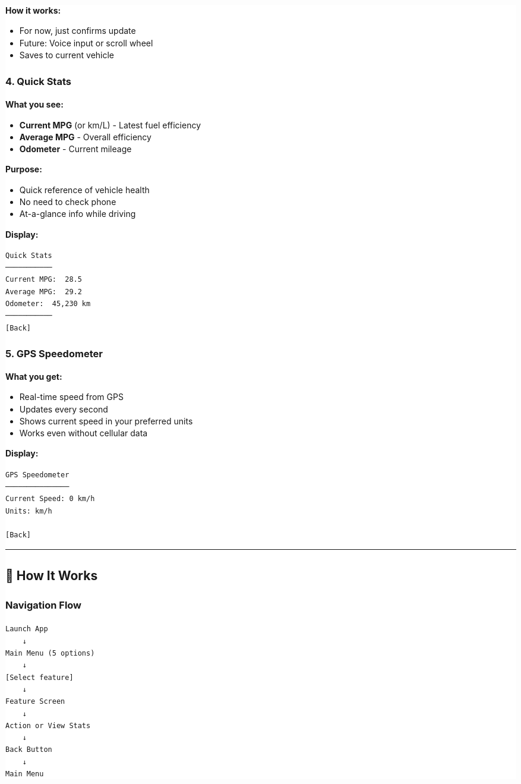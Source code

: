 **How it works:**
- For now, just confirms update
- Future: Voice input or scroll wheel
- Saves to current vehicle

### 4. Quick Stats

**What you see:**
- **Current MPG** (or km/L) - Latest fuel efficiency
- **Average MPG** - Overall efficiency  
- **Odometer** - Current mileage

**Purpose:**
- Quick reference of vehicle health
- No need to check phone
- At-a-glance info while driving

**Display:**
```
Quick Stats
───────────
Current MPG:  28.5
Average MPG:  29.2
Odometer:  45,230 km
───────────
[Back]
```

### 5. GPS Speedometer

**What you get:**
- Real-time speed from GPS
- Updates every second
- Shows current speed in your preferred units
- Works even without cellular data

**Display:**
```
GPS Speedometer
───────────────
Current Speed: 0 km/h
Units: km/h

[Back]
```

---

## 🎯 How It Works

### Navigation Flow

```
Launch App
    ↓
Main Menu (5 options)
    ↓
[Select feature]
    ↓
Feature Screen
    ↓
Action or View Stats
    ↓
Back Button
    ↓
Main Menu
```